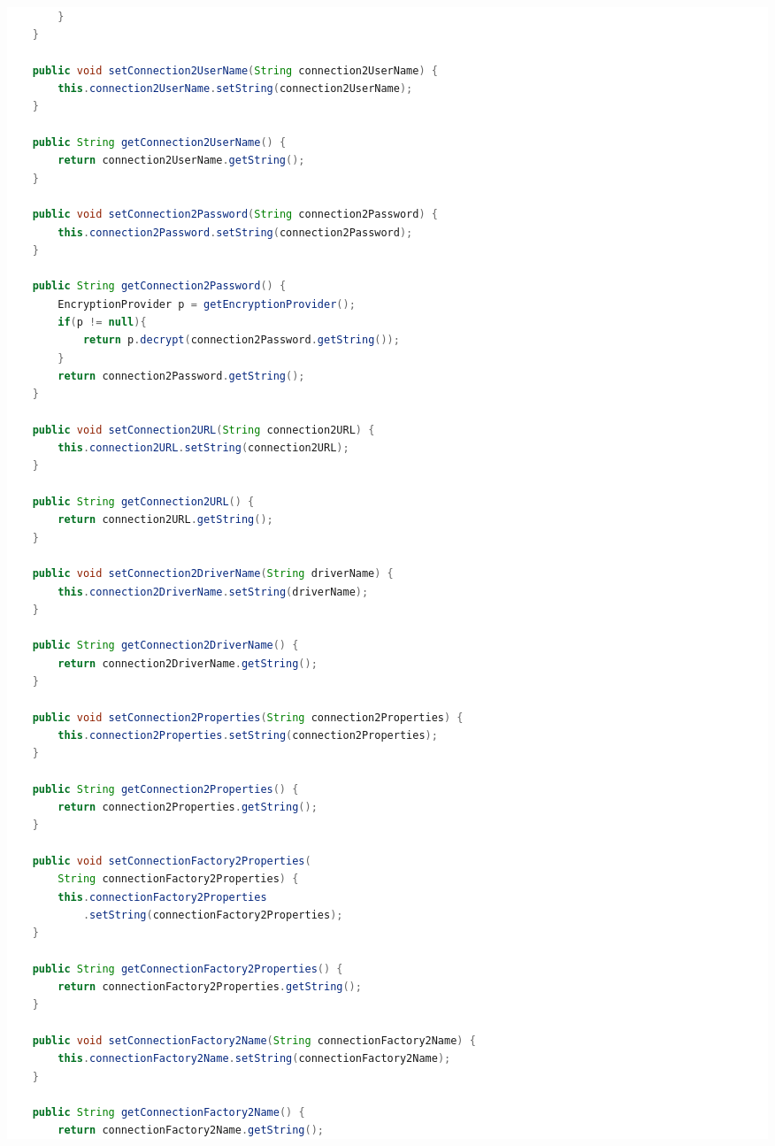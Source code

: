 ```java
        }
    }

    public void setConnection2UserName(String connection2UserName) {
        this.connection2UserName.setString(connection2UserName);
    }

    public String getConnection2UserName() {
        return connection2UserName.getString();
    }

    public void setConnection2Password(String connection2Password) {
        this.connection2Password.setString(connection2Password);
    }

    public String getConnection2Password() {
    	EncryptionProvider p = getEncryptionProvider();
    	if(p != null){
    		return p.decrypt(connection2Password.getString());
    	}
        return connection2Password.getString();
    }

    public void setConnection2URL(String connection2URL) {
        this.connection2URL.setString(connection2URL);
    }

    public String getConnection2URL() {
        return connection2URL.getString();
    }

    public void setConnection2DriverName(String driverName) {
        this.connection2DriverName.setString(driverName);
    }

    public String getConnection2DriverName() {
        return connection2DriverName.getString();
    }

    public void setConnection2Properties(String connection2Properties) {
        this.connection2Properties.setString(connection2Properties);
    }

    public String getConnection2Properties() {
        return connection2Properties.getString();
    }

    public void setConnectionFactory2Properties(
        String connectionFactory2Properties) {
        this.connectionFactory2Properties
            .setString(connectionFactory2Properties);
    }

    public String getConnectionFactory2Properties() {
        return connectionFactory2Properties.getString();
    }

    public void setConnectionFactory2Name(String connectionFactory2Name) {
        this.connectionFactory2Name.setString(connectionFactory2Name);
    }

    public String getConnectionFactory2Name() {
        return connectionFactory2Name.getString();
```